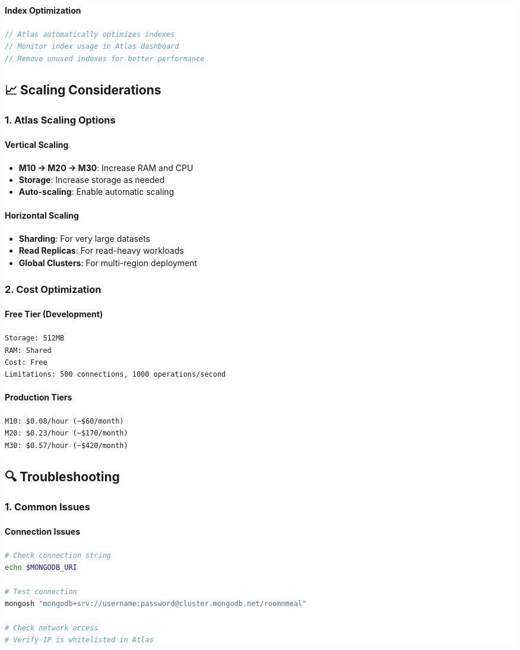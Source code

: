 #### Index Optimization
```javascript
// Atlas automatically optimizes indexes
// Monitor index usage in Atlas dashboard
// Remove unused indexes for better performance
```

## 📈 Scaling Considerations

### 1. Atlas Scaling Options

#### Vertical Scaling
- **M10 → M20 → M30**: Increase RAM and CPU
- **Storage**: Increase storage as needed
- **Auto-scaling**: Enable automatic scaling

#### Horizontal Scaling
- **Sharding**: For very large datasets
- **Read Replicas**: For read-heavy workloads
- **Global Clusters**: For multi-region deployment

### 2. Cost Optimization

#### Free Tier (Development)
```
Storage: 512MB
RAM: Shared
Cost: Free
Limitations: 500 connections, 1000 operations/second
```

#### Production Tiers
```
M10: $0.08/hour (~$60/month)
M20: $0.23/hour (~$170/month)
M30: $0.57/hour (~$420/month)
```

## 🔍 Troubleshooting

### 1. Common Issues

#### Connection Issues
```bash
# Check connection string
echo $MONGODB_URI

# Test connection
mongosh "mongodb+srv://username:password@cluster.mongodb.net/roomnmeal"

# Check network access
# Verify IP is whitelisted in Atlas
```
